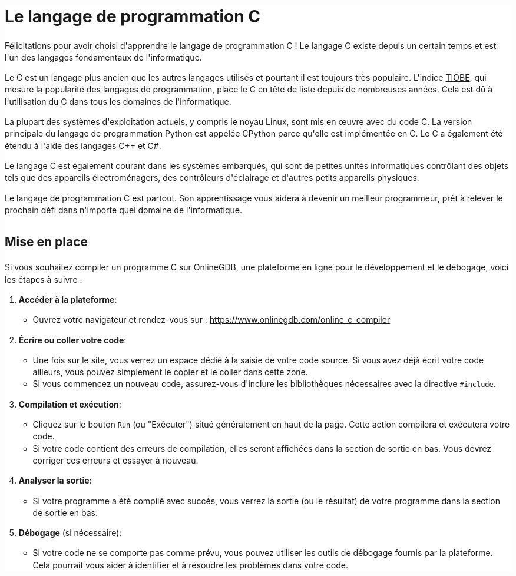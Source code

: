 # Le langage de programmation C


Félicitations pour avoir choisi d'apprendre le langage de programmation C ! Le langage C existe depuis un certain temps et est l'un des langages fondamentaux de l'informatique.

Le C est un langage plus ancien que les autres langages utilisés et pourtant il est toujours très populaire. L'indice [TIOBE](https://www.tiobe.com/tiobe-index/), qui mesure la popularité des langages de programmation, place le C en tête de liste depuis de nombreuses années. Cela est dû à l'utilisation du C dans tous les domaines de l'informatique.

La plupart des systèmes d'exploitation actuels, y compris le noyau Linux, sont mis en œuvre avec du code C. La version principale du langage de programmation Python est appelée CPython parce qu'elle est implémentée en C. Le C a également été étendu à l'aide des langages C++ et C#.

Le langage C est également courant dans les systèmes embarqués, qui sont de petites unités informatiques contrôlant des objets tels que des appareils électroménagers, des contrôleurs d'éclairage et d'autres petits appareils physiques.

Le langage de programmation C est partout. Son apprentissage vous aidera à devenir un meilleur programmeur, prêt à relever le prochain défi dans n'importe quel domaine de l'informatique.


## Mise en place

Si vous souhaitez compiler un programme C sur OnlineGDB, une plateforme en ligne pour le développement et le débogage, voici les étapes à suivre :

1. **Accéder à la plateforme**:
   - Ouvrez votre navigateur et rendez-vous sur : https://www.onlinegdb.com/online_c_compiler


2. **Écrire ou coller votre code**:
   - Une fois sur le site, vous verrez un espace dédié à la saisie de votre code source. Si vous avez déjà écrit votre code ailleurs, vous pouvez simplement le copier et le coller dans cette zone.
   - Si vous commencez un nouveau code, assurez-vous d'inclure les bibliothèques nécessaires avec la directive `#include`.


3. **Compilation et exécution**:
   - Cliquez sur le bouton `Run` (ou "Exécuter") situé généralement en haut de la page. Cette action compilera et exécutera votre code.
   - Si votre code contient des erreurs de compilation, elles seront affichées dans la section de sortie en bas. Vous devrez corriger ces erreurs et essayer à nouveau.


4. **Analyser la sortie**:
   - Si votre programme a été compilé avec succès, vous verrez la sortie (ou le résultat) de votre programme dans la section de sortie en bas.


5. **Débogage** (si nécessaire):
   - Si votre code ne se comporte pas comme prévu, vous pouvez utiliser les outils de débogage fournis par la plateforme. Cela pourrait vous aider à identifier et à résoudre les problèmes dans votre code.

